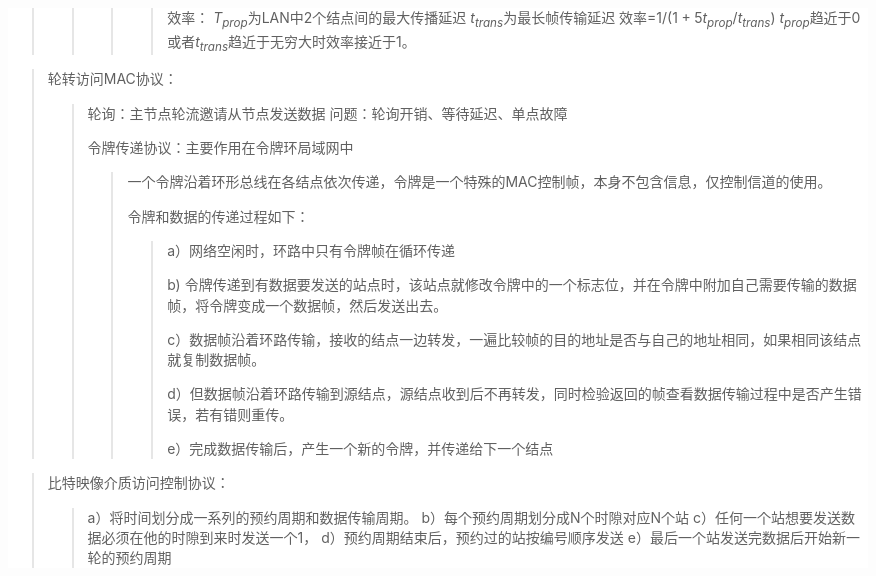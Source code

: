 >>>>效率：
>>>>$T_{prop}$为LAN中2个结点间的最大传播延迟
>>>>$t_{trans}$为最长帧传输延迟
>>>>效率=$1/(1+5t_{prop}/t_{trans})$
>>>>$t_{prop}$趋近于0或者$t_{trans}$趋近于无穷大时效率接近于1。

 >轮转访问MAC协议：			  
>> 轮询：主节点轮流邀请从节点发送数据
>> 问题：轮询开销、等待延迟、单点故障
>> 
>>令牌传递协议：主要作用在令牌环局域网中
>>>一个令牌沿着环形总线在各结点依次传递，令牌是一个特殊的MAC控制帧，本身不包含信息，仅控制信道的使用。
>>>
>>>令牌和数据的传递过程如下：
>>>> a）网络空闲时，环路中只有令牌帧在循环传递
>>>> 
>>>> b)  令牌传递到有数据要发送的站点时，该站点就修改令牌中的一个标志位，并在令牌中附加自己需要传输的数据帧，将令牌变成一个数据帧，然后发送出去。
>>>> 
>>>> c）数据帧沿着环路传输，接收的结点一边转发，一遍比较帧的目的地址是否与自己的地址相同，如果相同该结点就复制数据帧。
>>>> 
>>>> d）但数据帧沿着环路传输到源结点，源结点收到后不再转发，同时检验返回的帧查看数据传输过程中是否产生错误，若有错则重传。
>>>> 
>>>> e）完成数据传输后，产生一个新的令牌，并传递给下一个结点

>比特映像介质访问控制协议：
>> a）将时间划分成一系列的预约周期和数据传输周期。
>> b）每个预约周期划分成N个时隙对应N个站
>> c）任何一个站想要发送数据必须在他的时隙到来时发送一个1，
>> d）预约周期结束后，预约过的站按编号顺序发送
>> e）最后一个站发送完数据后开始新一轮的预约周期
		
